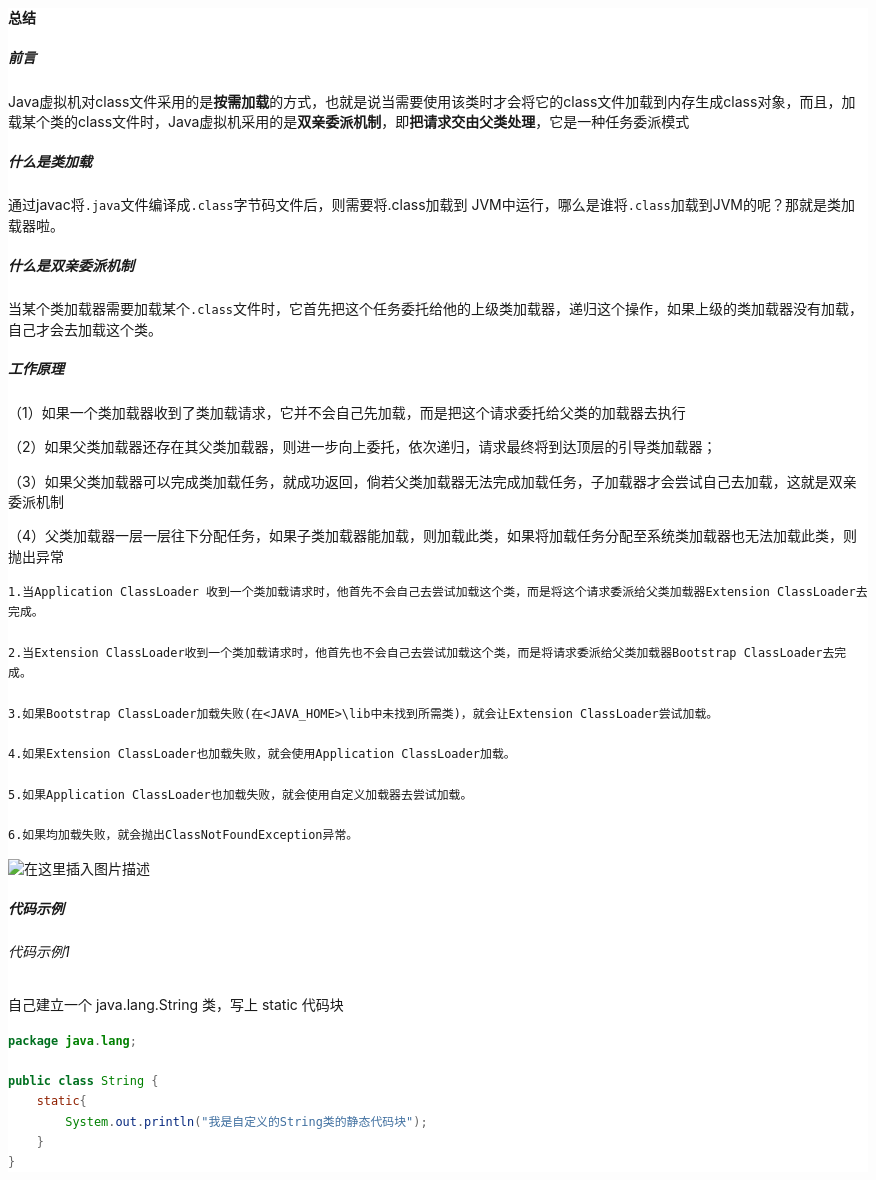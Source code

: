 #### 总结

##### 前言

Java虚拟机对class文件采用的是**按需加载**的方式，也就是说当需要使用该类时才会将它的class文件加载到内存生成class对象，而且，加载某个类的class文件时，Java虚拟机采用的是**双亲委派机制**，即**把请求交由父类处理**，它是一种任务委派模式

##### 什么是类加载

通过javac将`.java`文件编译成`.class`字节码文件后，则需要将.class加载到 JVM中运行，哪么是谁将`.class`加载到JVM的呢？那就是类加载器啦。

##### 什么是双亲委派机制

当某个类加载器需要加载某个`.class`文件时，它首先把这个任务委托给他的上级类加载器，递归这个操作，如果上级的类加载器没有加载，自己才会去加载这个类。

##### 工作原理

（1）如果一个类加载器收到了类加载请求，它并不会自己先加载，而是把这个请求委托给父类的加载器去执行

（2）如果父类加载器还存在其父类加载器，则进一步向上委托，依次递归，请求最终将到达顶层的引导类加载器；

（3）如果父类加载器可以完成类加载任务，就成功返回，倘若父类加载器无法完成加载任务，子加载器才会尝试自己去加载，这就是双亲委派机制

（4）父类加载器一层一层往下分配任务，如果子类加载器能加载，则加载此类，如果将加载任务分配至系统类加载器也无法加载此类，则抛出异常

```
1.当Application ClassLoader 收到一个类加载请求时，他首先不会自己去尝试加载这个类，而是将这个请求委派给父类加载器Extension ClassLoader去完成。  

2.当Extension ClassLoader收到一个类加载请求时，他首先也不会自己去尝试加载这个类，而是将请求委派给父类加载器Bootstrap ClassLoader去完成。  

3.如果Bootstrap ClassLoader加载失败(在<JAVA_HOME>\lib中未找到所需类)，就会让Extension ClassLoader尝试加载。  

4.如果Extension ClassLoader也加载失败，就会使用Application ClassLoader加载。  

5.如果Application ClassLoader也加载失败，就会使用自定义加载器去尝试加载。  

6.如果均加载失败，就会抛出ClassNotFoundException异常。
```

![在这里插入图片描述](https://raw.githubusercontent.com/miemiehoho/blog/master/picture/2022/02/202202082245109.png)

##### 代码示例

###### 代码示例1

自己建立一个 java.lang.String 类，写上 static 代码块

```java
package java.lang;

public class String {
    static{
        System.out.println("我是自定义的String类的静态代码块");
    }
}
```
